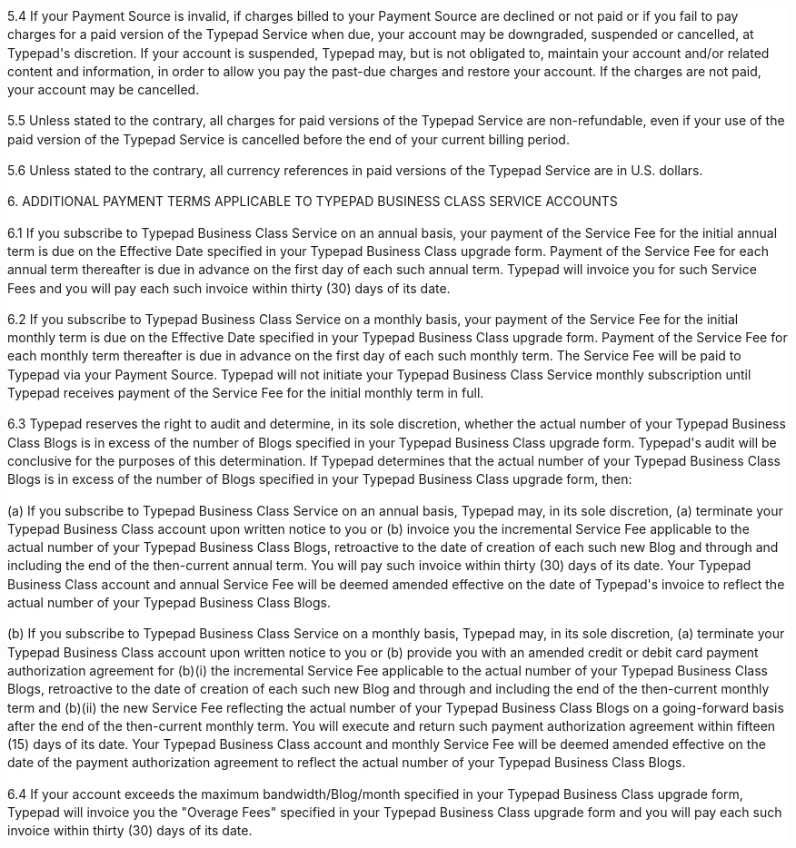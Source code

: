 5.4 If your Payment Source is invalid, if charges billed to your Payment Source are declined or not paid or if you fail to pay charges for a paid version of the Typepad Service when due, your account may be downgraded, suspended or cancelled, at Typepad's discretion. If your account is suspended, Typepad may, but is not obligated to, maintain your account and/or related content and information, in order to allow you pay the past-due charges and restore your account. If the charges are not paid, your account may be cancelled.

5.5 Unless stated to the contrary, all charges for paid versions of the Typepad Service are non-refundable, even if your use of the paid version of the Typepad Service is cancelled before the end of your current billing period.

5.6 Unless stated to the contrary, all currency references in paid versions of the Typepad Service are in U.S. dollars.

6\. ADDITIONAL PAYMENT TERMS APPLICABLE TO TYPEPAD BUSINESS CLASS SERVICE ACCOUNTS

6.1 If you subscribe to Typepad Business Class Service on an annual basis, your payment of the Service Fee for the initial annual term is due on the Effective Date specified in your Typepad Business Class upgrade form. Payment of the Service Fee for each annual term thereafter is due in advance on the first day of each such annual term. Typepad will invoice you for such Service Fees and you will pay each such invoice within thirty (30) days of its date.

6.2 If you subscribe to Typepad Business Class Service on a monthly basis, your payment of the Service Fee for the initial monthly term is due on the Effective Date specified in your Typepad Business Class upgrade form. Payment of the Service Fee for each monthly term thereafter is due in advance on the first day of each such monthly term. The Service Fee will be paid to Typepad via your Payment Source. Typepad will not initiate your Typepad Business Class Service monthly subscription until Typepad receives payment of the Service Fee for the initial monthly term in full.

6.3 Typepad reserves the right to audit and determine, in its sole discretion, whether the actual number of your Typepad Business Class Blogs is in excess of the number of Blogs specified in your Typepad Business Class upgrade form. Typepad's audit will be conclusive for the purposes of this determination. If Typepad determines that the actual number of your Typepad Business Class Blogs is in excess of the number of Blogs specified in your Typepad Business Class upgrade form, then:

(a) If you subscribe to Typepad Business Class Service on an annual basis, Typepad may, in its sole discretion, (a) terminate your Typepad Business Class account upon written notice to you or (b) invoice you the incremental Service Fee applicable to the actual number of your Typepad Business Class Blogs, retroactive to the date of creation of each such new Blog and through and including the end of the then-current annual term. You will pay such invoice within thirty (30) days of its date. Your Typepad Business Class account and annual Service Fee will be deemed amended effective on the date of Typepad's invoice to reflect the actual number of your Typepad Business Class Blogs.

(b) If you subscribe to Typepad Business Class Service on a monthly basis, Typepad may, in its sole discretion, (a) terminate your Typepad Business Class account upon written notice to you or (b) provide you with an amended credit or debit card payment authorization agreement for (b)(i) the incremental Service Fee applicable to the actual number of your Typepad Business Class Blogs, retroactive to the date of creation of each such new Blog and through and including the end of the then-current monthly term and (b)(ii) the new Service Fee reflecting the actual number of your Typepad Business Class Blogs on a going-forward basis after the end of the then-current monthly term. You will execute and return such payment authorization agreement within fifteen (15) days of its date. Your Typepad Business Class account and monthly Service Fee will be deemed amended effective on the date of the payment authorization agreement to reflect the actual number of your Typepad Business Class Blogs.

6.4 If your account exceeds the maximum bandwidth/Blog/month specified in your Typepad Business Class upgrade form, Typepad will invoice you the "Overage Fees" specified in your Typepad Business Class upgrade form and you will pay each such invoice within thirty (30) days of its date.
